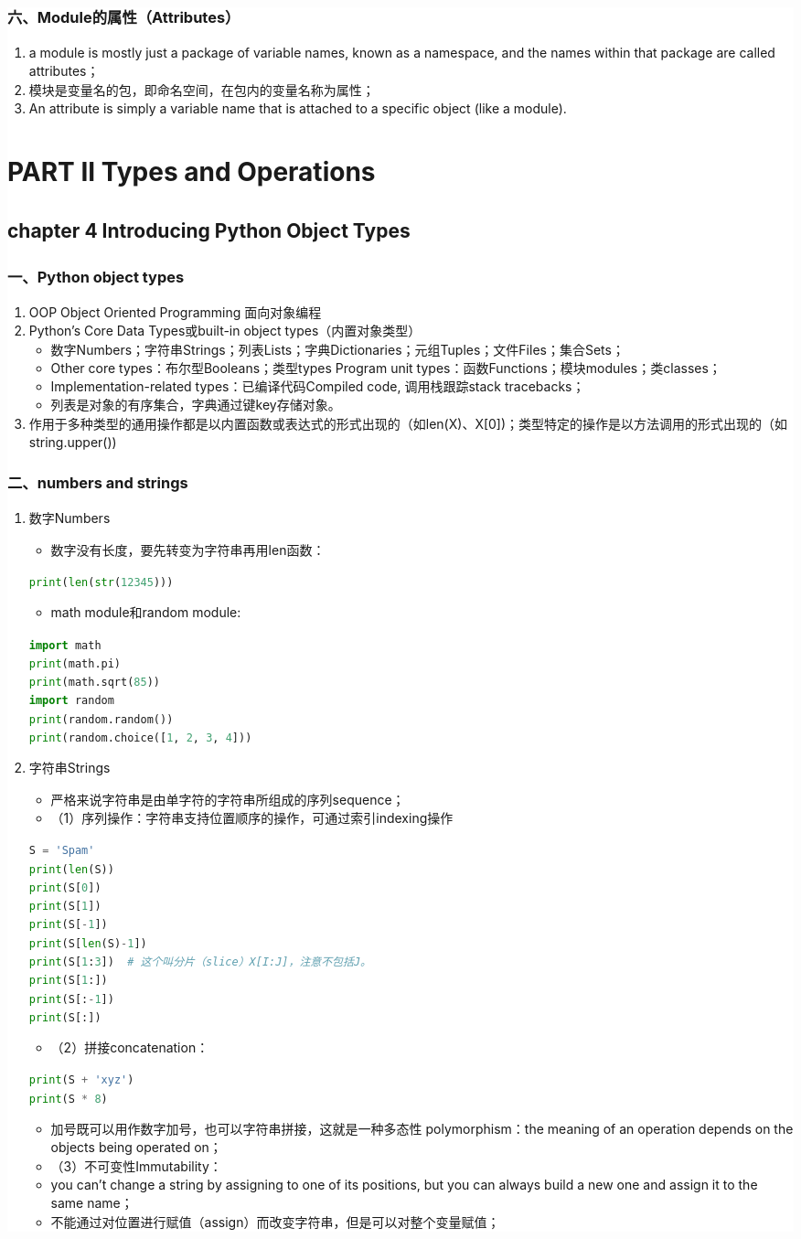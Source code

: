 ### 六、Module的属性（Attributes）
1. a module is mostly just a package of variable names, known as a namespace, and the names within that package are called attributes；
2. 模块是变量名的包，即命名空间，在包内的变量名称为属性；
3. An attribute is simply a variable name that is attached to a specific object (like a module).


# PART II Types and Operations
## chapter 4 Introducing Python Object Types
### 一、Python object types
1. OOP Object Oriented Programming 面向对象编程
2. Python’s Core Data Types或built-in object types（内置对象类型）
    - 数字Numbers；字符串Strings；列表Lists；字典Dictionaries；元组Tuples；文件Files；集合Sets；
    - Other core types：布尔型Booleans；类型types  Program unit types：函数Functions；模块modules；类classes；
    - Implementation-related types：已编译代码Compiled code, 调用栈跟踪stack tracebacks；
    - 列表是对象的有序集合，字典通过键key存储对象。
3. 作用于多种类型的通用操作都是以内置函数或表达式的形式出现的（如len(X)、X[0])；类型特定的操作是以方法调用的形式出现的（如string.upper())

### 二、numbers and strings
1. 数字Numbers

    - 数字没有长度，要先转变为字符串再用len函数：
    ``` python 
    print(len(str(12345)))
    ```
    - math module和random module:    
    ``` python
    import math
    print(math.pi)
    print(math.sqrt(85))
    import random
    print(random.random())
    print(random.choice([1, 2, 3, 4]))
    ```

2. 字符串Strings
    - 严格来说字符串是由单字符的字符串所组成的序列sequence；
    - （1）序列操作：字符串支持位置顺序的操作，可通过索引indexing操作
    ``` python
    S = 'Spam'
    print(len(S))
    print(S[0])
    print(S[1])
    print(S[-1])
    print(S[len(S)-1])
    print(S[1:3])  # 这个叫分片（slice）X[I:J]，注意不包括J。
    print(S[1:])
    print(S[:-1])
    print(S[:])
    ```
    - （2）拼接concatenation：
    ``` python
    print(S + 'xyz')
    print(S * 8)
    ```
    - 加号既可以用作数字加号，也可以字符串拼接，这就是一种多态性 polymorphism：the meaning of an operation depends on the objects being operated on；
    - （3）不可变性Immutability：
    - you can’t change a string by assigning to one of its positions, but you can always build a new one and assign it to the same name；
    - 不能通过对位置进行赋值（assign）而改变字符串，但是可以对整个变量赋值；